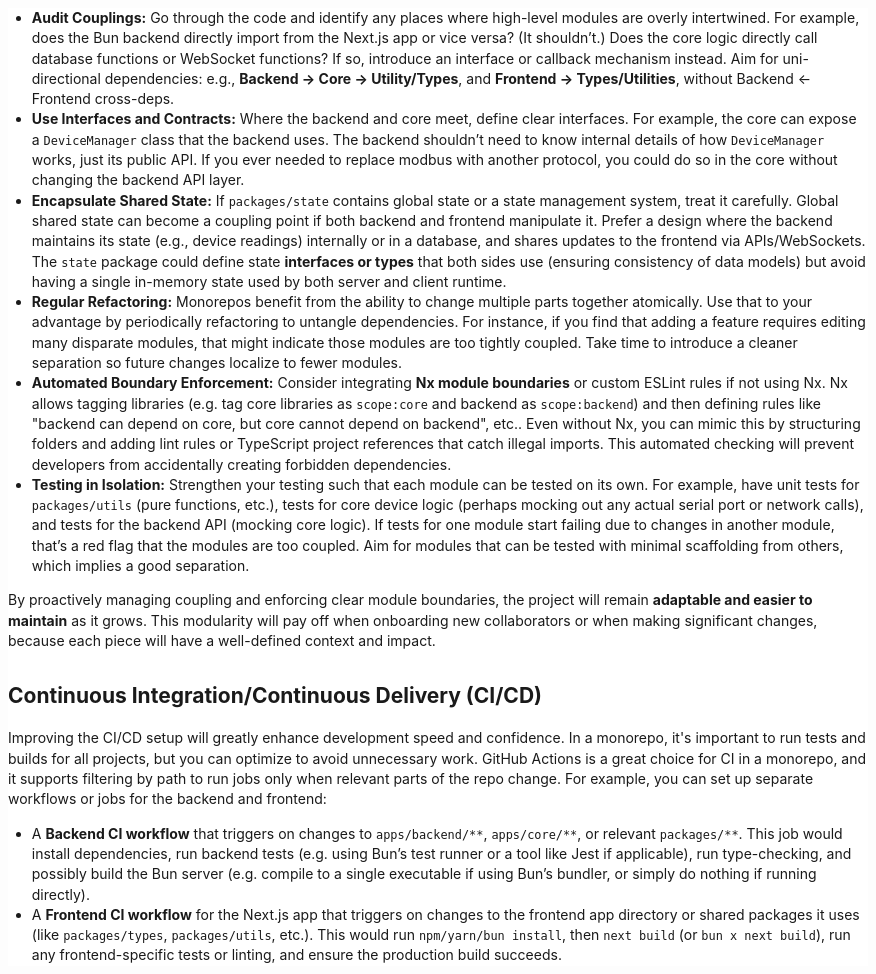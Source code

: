 - **Audit Couplings:** Go through the code and identify any places where high-level modules are overly intertwined. For example, does the Bun backend directly import from the Next.js app or vice versa? (It shouldn’t.) Does the core logic directly call database functions or WebSocket functions? If so, introduce an interface or callback mechanism instead. Aim for uni-directional dependencies: e.g., **Backend -> Core -> Utility/Types**, and **Frontend -> Types/Utilities**, without Backend <- Frontend cross-deps.
- **Use Interfaces and Contracts:** Where the backend and core meet, define clear interfaces. For example, the core can expose a `DeviceManager` class that the backend uses. The backend shouldn’t need to know internal details of how `DeviceManager` works, just its public API. If you ever needed to replace modbus with another protocol, you could do so in the core without changing the backend API layer.
- **Encapsulate Shared State:** If `packages/state` contains global state or a state management system, treat it carefully. Global shared state can become a coupling point if both backend and frontend manipulate it. Prefer a design where the backend maintains its state (e.g., device readings) internally or in a database, and shares updates to the frontend via APIs/WebSockets. The `state` package could define state **interfaces or types** that both sides use (ensuring consistency of data models) but avoid having a single in-memory state used by both server and client runtime.
- **Regular Refactoring:** Monorepos benefit from the ability to change multiple parts together atomically. Use that to your advantage by periodically refactoring to untangle dependencies. For instance, if you find that adding a feature requires editing many disparate modules, that might indicate those modules are too tightly coupled. Take time to introduce a cleaner separation so future changes localize to fewer modules.
- **Automated Boundary Enforcement:** Consider integrating **Nx module boundaries** or custom ESLint rules if not using Nx. Nx allows tagging libraries (e.g. tag core libraries as `scope:core` and backend as `scope:backend`) and then defining rules like "backend can depend on core, but core cannot depend on backend", etc.. Even without Nx, you can mimic this by structuring folders and adding lint rules or TypeScript project references that catch illegal imports. This automated checking will prevent developers from accidentally creating forbidden dependencies.
- **Testing in Isolation:** Strengthen your testing such that each module can be tested on its own. For example, have unit tests for `packages/utils` (pure functions, etc.), tests for core device logic (perhaps mocking out any actual serial port or network calls), and tests for the backend API (mocking core logic). If tests for one module start failing due to changes in another module, that’s a red flag that the modules are too coupled. Aim for modules that can be tested with minimal scaffolding from others, which implies a good separation.

By proactively managing coupling and enforcing clear module boundaries, the project will remain **adaptable and easier to maintain** as it grows. This modularity will pay off when onboarding new collaborators or when making significant changes, because each piece will have a well-defined context and impact.

## Continuous Integration/Continuous Delivery (CI/CD)

Improving the CI/CD setup will greatly enhance development speed and confidence. In a monorepo, it's important to run tests and builds for all projects, but you can optimize to avoid unnecessary work. GitHub Actions is a great choice for CI in a monorepo, and it supports filtering by path to run jobs only when relevant parts of the repo change. For example, you can set up separate workflows or jobs for the backend and frontend:

- A **Backend CI workflow** that triggers on changes to `apps/backend/**`, `apps/core/**`, or relevant `packages/**`. This job would install dependencies, run backend tests (e.g. using Bun’s test runner or a tool like Jest if applicable), run type-checking, and possibly build the Bun server (e.g. compile to a single executable if using Bun’s bundler, or simply do nothing if running directly).
- A **Frontend CI workflow** for the Next.js app that triggers on changes to the frontend app directory or shared packages it uses (like `packages/types`, `packages/utils`, etc.). This would run `npm/yarn/bun install`, then `next build` (or `bun x next build`), run any frontend-specific tests or linting, and ensure the production build succeeds.
